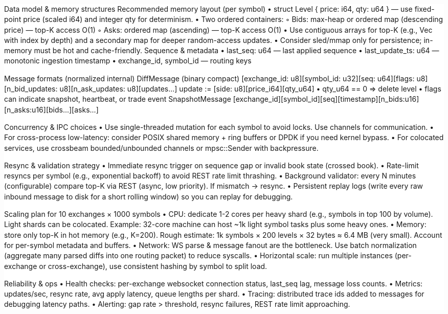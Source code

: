 Data model & memory structures
Recommended memory layout (per symbol)
    • struct Level { price: i64, qty: u64 } — use fixed-point price (scaled i64) and integer qty for determinism.
    • Two ordered containers:
        ◦ Bids: max-heap or ordered map (descending price) — top-K access O(1)
        ◦ Asks: ordered map (ascending) — top-K access O(1)
    • Use contiguous arrays for top-K (e.g., Vec<Level> with index by depth) and a secondary map for deeper random-access updates.
    • Consider sled/mmap only for persistence; in-memory must be hot and cache-friendly.
Sequence & metadata
    • last_seq: u64 — last applied sequence
    • last_update_ts: u64 — monotonic ingestion timestamp
    • exchange_id, symbol_id — routing keys

Message formats (normalized internal)
DiffMessage (binary compact)
[exchange_id: u8][symbol_id: u32][seq: u64][flags: u8][n_bid_updates: u8][n_ask_updates: u8][updates...]
update := [side: u8][price_i64][qty_u64]
    • qty_u64 == 0 => delete level
    • flags can indicate snapshot, heartbeat, or trade event
SnapshotMessage
[exchange_id][symbol_id][seq][timestamp][n_bids:u16][n_asks:u16][bids...][asks...]

Concurrency & IPC choices
    • Use single-threaded mutation for each symbol to avoid locks. Use channels for communication.
    • For cross-process low-latency: consider POSIX shared memory + ring buffers or DPDK if you need kernel bypass.
    • For colocated services, use crossbeam bounded/unbounded channels or mpsc::Sender with backpressure.

Resync & validation strategy
    • Immediate resync trigger on sequence gap or invalid book state (crossed book).
    • Rate-limit resyncs per symbol (e.g., exponential backoff) to avoid REST rate limit thrashing.
    • Background validator: every N minutes (configurable) compare top-K via REST (async, low priority). If mismatch → resync.
    • Persistent replay logs (write every raw inbound message to disk for a short rolling window) so you can replay for debugging.

Scaling plan for 10 exchanges × 1000 symbols
    • CPU: dedicate 1-2 cores per heavy shard (e.g., symbols in top 100 by volume). Light shards can be colocated. Example: 32-core machine can host ~1k light symbol tasks plus some heavy ones.
    • Memory: store only top-K in hot memory (e.g., K=200). Rough estimate: 1k symbols × 200 levels × 32 bytes ≈ 6.4 MB (very small). Account for per-symbol metadata and buffers.
    • Network: WS parse & message fanout are the bottleneck. Use batch normalization (aggregate many parsed diffs into one routing packet) to reduce syscalls.
    • Horizontal scale: run multiple instances (per-exchange or cross-exchange), use consistent hashing by symbol to split load.

Reliability & ops
    • Health checks: per-exchange websocket connection status, last_seq lag, message loss counts.
    • Metrics: updates/sec, resync rate, avg apply latency, queue lengths per shard.
    • Tracing: distributed trace ids added to messages for debugging latency paths.
    • Alerting: gap rate > threshold, resync failures, REST rate limit approaching.
